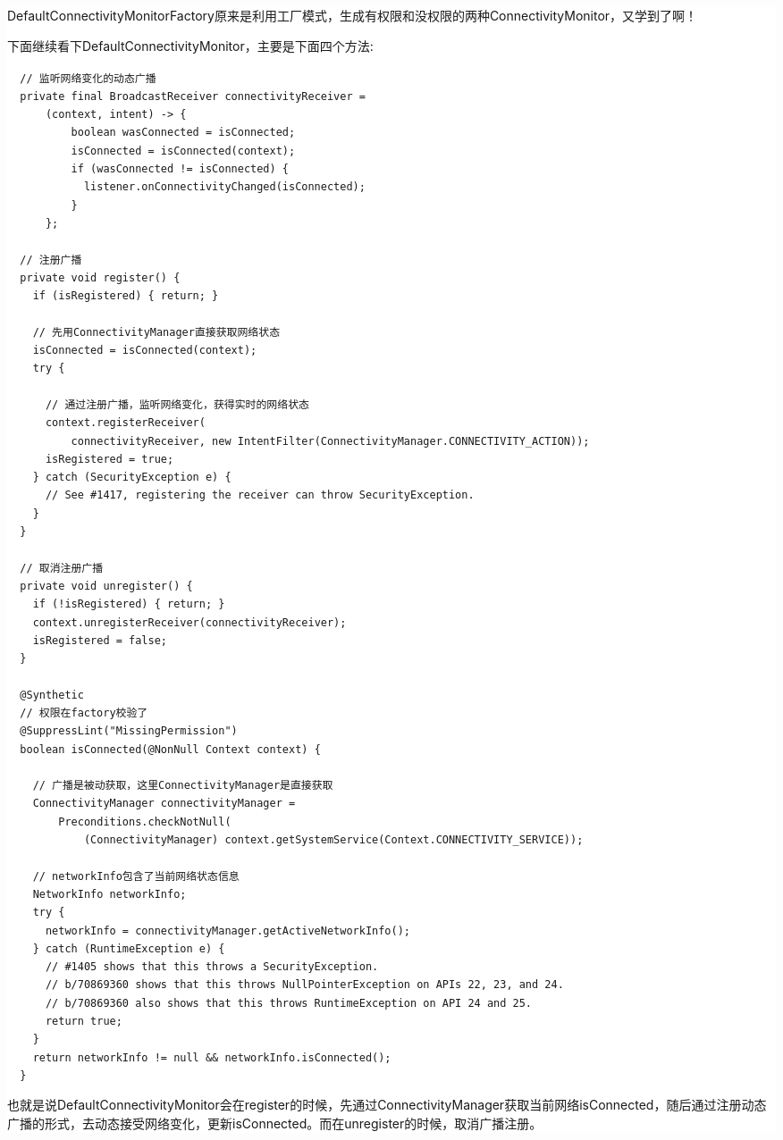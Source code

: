 DefaultConnectivityMonitorFactory原来是利用工厂模式，生成有权限和没权限的两种ConnectivityMonitor，又学到了啊！

下面继续看下DefaultConnectivityMonitor，主要是下面四个方法:
```
  // 监听网络变化的动态广播
  private final BroadcastReceiver connectivityReceiver =
      (context, intent) -> {
          boolean wasConnected = isConnected;
          isConnected = isConnected(context);
          if (wasConnected != isConnected) {
            listener.onConnectivityChanged(isConnected);
          }
      };
  
  // 注册广播    
  private void register() {
    if (isRegistered) { return; }

    // 先用ConnectivityManager直接获取网络状态
    isConnected = isConnected(context);
    try {
      
      // 通过注册广播，监听网络变化，获得实时的网络状态
      context.registerReceiver(
          connectivityReceiver, new IntentFilter(ConnectivityManager.CONNECTIVITY_ACTION));
      isRegistered = true;
    } catch (SecurityException e) {
      // See #1417, registering the receiver can throw SecurityException.
    }
  }

  // 取消注册广播
  private void unregister() {
    if (!isRegistered) { return; }
    context.unregisterReceiver(connectivityReceiver);
    isRegistered = false;
  }
  
  @Synthetic
  // 权限在factory校验了
  @SuppressLint("MissingPermission")
  boolean isConnected(@NonNull Context context) {
  
    // 广播是被动获取，这里ConnectivityManager是直接获取
    ConnectivityManager connectivityManager =
        Preconditions.checkNotNull(
            (ConnectivityManager) context.getSystemService(Context.CONNECTIVITY_SERVICE));
    
    // networkInfo包含了当前网络状态信息
    NetworkInfo networkInfo;
    try {
      networkInfo = connectivityManager.getActiveNetworkInfo();
    } catch (RuntimeException e) {
      // #1405 shows that this throws a SecurityException.
      // b/70869360 shows that this throws NullPointerException on APIs 22, 23, and 24.
      // b/70869360 also shows that this throws RuntimeException on API 24 and 25.
      return true;
    }
    return networkInfo != null && networkInfo.isConnected();
  }
```
也就是说DefaultConnectivityMonitor会在register的时候，先通过ConnectivityManager获取当前网络isConnected，随后通过注册动态广播的形式，去动态接受网络变化，更新isConnected。而在unregister的时候，取消广播注册。
